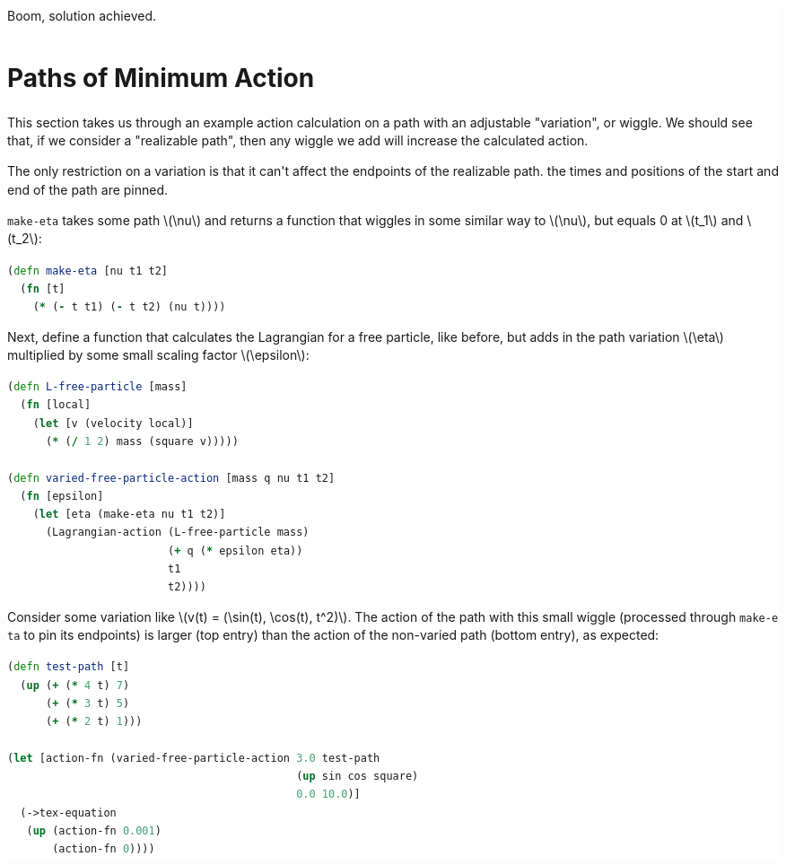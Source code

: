 Boom, solution achieved.

# Paths of Minimum Action<a id="sec-5"></a>

This section takes us through an example action calculation on a path with an adjustable "variation", or wiggle. We should see that, if we consider a "realizable path", then any wiggle we add will increase the calculated action.

The only restriction on a variation is that it can't affect the endpoints of the realizable path. the times and positions of the start and end of the path are pinned.

`make-eta` takes some path \\(\nu\\) and returns a function that wiggles in some similar way to \\(\nu\\), but equals 0 at \\(t\_1\\) and \\(t\_2\\):

```clojure
(defn make-eta [nu t1 t2]
  (fn [t]
    (* (- t t1) (- t t2) (nu t))))
```

Next, define a function that calculates the Lagrangian for a free particle, like before, but adds in the path variation \\(\eta\\) multiplied by some small scaling factor \\(\epsilon\\):

```clojure
(defn L-free-particle [mass]
  (fn [local]
    (let [v (velocity local)]
      (* (/ 1 2) mass (square v)))))

(defn varied-free-particle-action [mass q nu t1 t2]
  (fn [epsilon]
    (let [eta (make-eta nu t1 t2)]
      (Lagrangian-action (L-free-particle mass)
                         (+ q (* epsilon eta))
                         t1
                         t2))))
```

Consider some variation like \\(v(t) = (\sin(t), \cos(t), t^2)\\). The action of the path with this small wiggle (processed through `make-eta` to pin its endpoints) is larger (top entry) than the action of the non-varied path (bottom entry), as expected:

```clojure
(defn test-path [t]
  (up (+ (* 4 t) 7)
      (+ (* 3 t) 5)
      (+ (* 2 t) 1)))

(let [action-fn (varied-free-particle-action 3.0 test-path
                                             (up sin cos square)
                                             0.0 10.0)]
  (->tex-equation
   (up (action-fn 0.001)
       (action-fn 0))))
```
